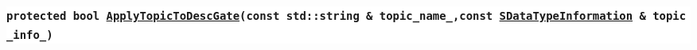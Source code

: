 ### `protected bool `[`ApplyTopicToDescGate`](#d3/d33/classeCAL_1_1CSubscriber_1a8d9177d3445b5516595b7e4cca027d2a)`(const std::string & topic_name_,const `[`SDataTypeInformation`](src/content/docs/doxygen/md/zapi-eCAL::SDataTypeInformation.md#d7/d0f/structeCAL_1_1SDataTypeInformation)` & topic_info_)` 

